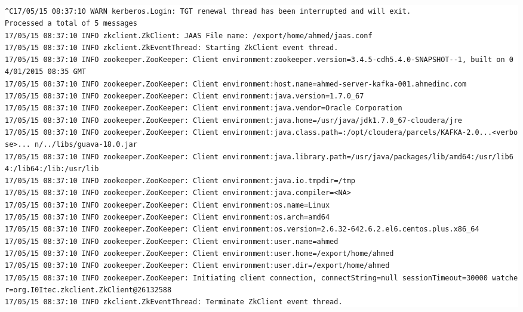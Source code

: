 	^C17/05/15 08:37:10 WARN kerberos.Login: TGT renewal thread has been interrupted and will exit.
	Processed a total of 5 messages
	17/05/15 08:37:10 INFO zkclient.ZkClient: JAAS File name: /export/home/ahmed/jaas.conf
	17/05/15 08:37:10 INFO zkclient.ZkEventThread: Starting ZkClient event thread.
	17/05/15 08:37:10 INFO zookeeper.ZooKeeper: Client environment:zookeeper.version=3.4.5-cdh5.4.0-SNAPSHOT--1, built on 04/01/2015 08:35 GMT
	17/05/15 08:37:10 INFO zookeeper.ZooKeeper: Client environment:host.name=ahmed-server-kafka-001.ahmedinc.com
	17/05/15 08:37:10 INFO zookeeper.ZooKeeper: Client environment:java.version=1.7.0_67
	17/05/15 08:37:10 INFO zookeeper.ZooKeeper: Client environment:java.vendor=Oracle Corporation
	17/05/15 08:37:10 INFO zookeeper.ZooKeeper: Client environment:java.home=/usr/java/jdk1.7.0_67-cloudera/jre
	17/05/15 08:37:10 INFO zookeeper.ZooKeeper: Client environment:java.class.path=:/opt/cloudera/parcels/KAFKA-2.0...<verbose>... n/../libs/guava-18.0.jar
	17/05/15 08:37:10 INFO zookeeper.ZooKeeper: Client environment:java.library.path=/usr/java/packages/lib/amd64:/usr/lib64:/lib64:/lib:/usr/lib
	17/05/15 08:37:10 INFO zookeeper.ZooKeeper: Client environment:java.io.tmpdir=/tmp
	17/05/15 08:37:10 INFO zookeeper.ZooKeeper: Client environment:java.compiler=<NA>
	17/05/15 08:37:10 INFO zookeeper.ZooKeeper: Client environment:os.name=Linux
	17/05/15 08:37:10 INFO zookeeper.ZooKeeper: Client environment:os.arch=amd64
	17/05/15 08:37:10 INFO zookeeper.ZooKeeper: Client environment:os.version=2.6.32-642.6.2.el6.centos.plus.x86_64
	17/05/15 08:37:10 INFO zookeeper.ZooKeeper: Client environment:user.name=ahmed
	17/05/15 08:37:10 INFO zookeeper.ZooKeeper: Client environment:user.home=/export/home/ahmed
	17/05/15 08:37:10 INFO zookeeper.ZooKeeper: Client environment:user.dir=/export/home/ahmed
	17/05/15 08:37:10 INFO zookeeper.ZooKeeper: Initiating client connection, connectString=null sessionTimeout=30000 watcher=org.I0Itec.zkclient.ZkClient@26132588
	17/05/15 08:37:10 INFO zkclient.ZkEventThread: Terminate ZkClient event thread.

